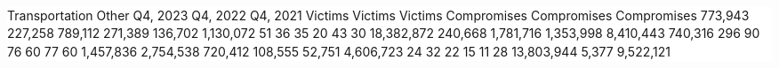 Transportation
Other
Q4, 2023
Q4, 2022
Q4, 2021
Victims
Victims
Victims
Compromises
Compromises
Compromises
773,943
227,258
789,112
271,389
136,702
1,130,072
51
36
35
20
43
30
18,382,872
240,668
1,781,716
1,353,998
8,410,443
740,316
296
90
76
60
77
60
1,457,836
2,754,538
720,412
108,555
52,751
4,606,723
24
32
22
15
11
28
13,803,944
5,377
9,522,121
